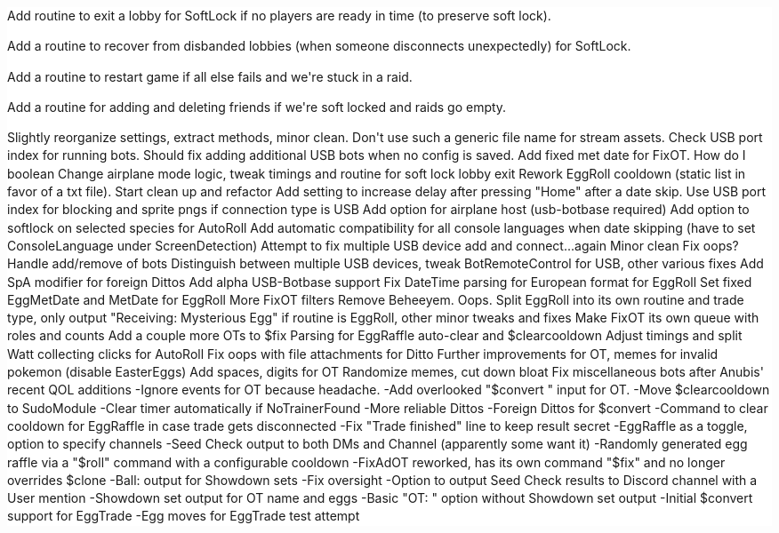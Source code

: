 Add routine to exit a lobby for SoftLock if no players are ready in time (to preserve soft lock).

Add a routine to recover from disbanded lobbies (when someone disconnects unexpectedly) for SoftLock.

Add a routine to restart game if all else fails and we're stuck in a raid.

Add a routine for adding and deleting friends if we're soft locked and raids go empty.

Slightly reorganize settings, extract methods, minor clean.
Don't use such a generic file name for stream assets.
Check USB port index for running bots. Should fix adding additional USB bots when no config is saved.
Add fixed met date for FixOT.
How do I boolean
Change airplane mode logic, tweak timings and routine for soft lock lobby exit
Rework EggRoll cooldown (static list in favor of a txt file).
Start clean up and refactor
Add setting to increase delay after pressing "Home" after a date skip.
Use USB port index for blocking and sprite pngs if connection type is USB
Add option for airplane host (usb-botbase required)
Add option to softlock on selected species for AutoRoll
Add automatic compatibility for all console languages when date skipping (have to set ConsoleLanguage under ScreenDetection)
Attempt to fix multiple USB device add and connect...again
Minor clean
Fix oops?
Handle add/remove of bots
Distinguish between multiple USB devices, tweak BotRemoteControl for USB, other various fixes
Add SpA modifier for foreign Dittos
Add alpha USB-Botbase support
Fix DateTime parsing for European format for EggRoll
Set fixed EggMetDate and MetDate for EggRoll
More FixOT filters
Remove Beheeyem. Oops.
Split EggRoll into its own routine and trade type, only output "Receiving: Mysterious Egg" if routine is EggRoll, other minor tweaks and fixes
Make FixOT its own queue with roles and counts
Add a couple more OTs to $fix
Parsing for EggRaffle auto-clear and $clearcooldown
Adjust timings and split Watt collecting clicks for AutoRoll
Fix oops with file attachments for Ditto
Further improvements for OT, memes for invalid pokemon (disable EasterEggs)
Add spaces, digits for OT
Randomize memes, cut down bloat
Fix miscellaneous bots after Anubis' recent QOL additions
-Ignore events for OT because headache.
-Add overlooked "$convert <generation>" input for OT.
-Move $clearcooldown to SudoModule
-Clear timer automatically if NoTrainerFound
-More reliable Dittos
-Foreign Dittos for $convert
-Command to clear cooldown for EggRaffle in case trade gets disconnected
-Fix "Trade finished" line to keep result secret
-EggRaffle as a toggle, option to specify channels
-Seed Check output to both DMs and Channel (apparently some want it)
-Randomly generated egg raffle via a "$roll" command with a configurable cooldown
-FixAdOT reworked, has its own command "$fix" and no longer overrides $clone
-Ball: <value> output for Showdown sets
-Fix oversight
-Option to output Seed Check results to Discord channel with a User mention
-Showdown set output for OT name and eggs
-Basic "OT: <name>" option without Showdown set output
-Initial $convert support for EggTrade
-Egg moves for EggTrade test attempt